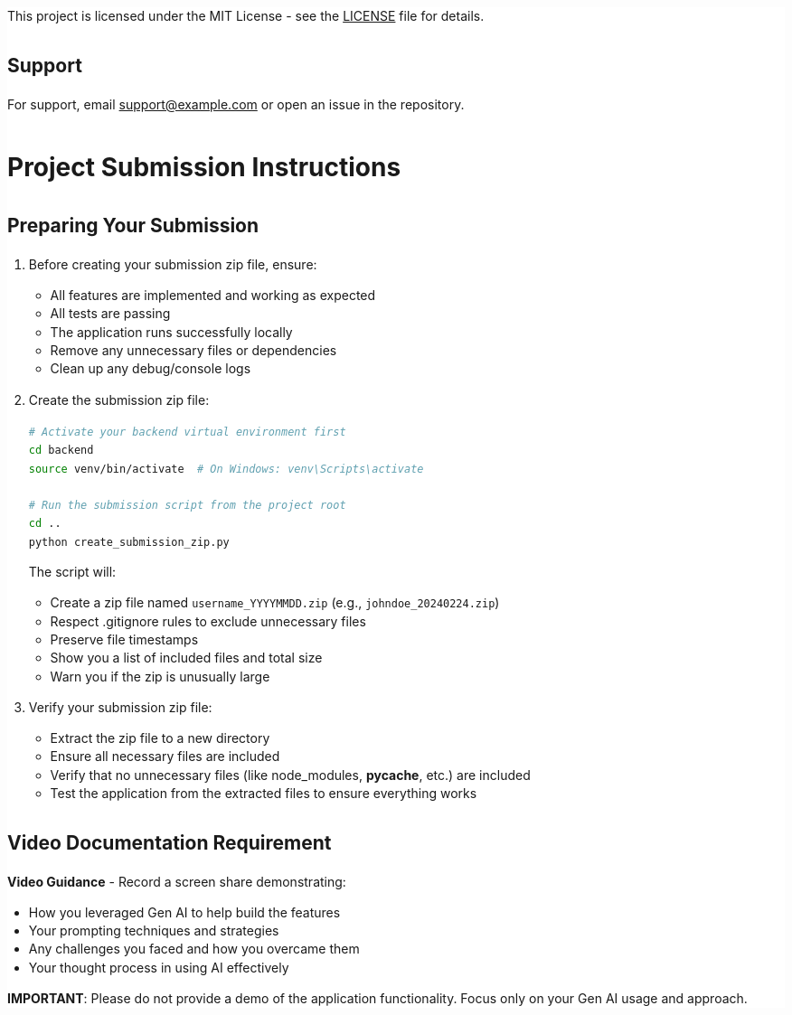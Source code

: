This project is licensed under the MIT License - see the [LICENSE](LICENSE) file for details.

## Support

For support, email support@example.com or open an issue in the repository.

# Project Submission Instructions

## Preparing Your Submission

1. Before creating your submission zip file, ensure:
   - All features are implemented and working as expected
   - All tests are passing
   - The application runs successfully locally
   - Remove any unnecessary files or dependencies
   - Clean up any debug/console logs

2. Create the submission zip file:
   ```bash
   # Activate your backend virtual environment first
   cd backend
   source venv/bin/activate  # On Windows: venv\Scripts\activate
   
   # Run the submission script from the project root
   cd ..
   python create_submission_zip.py
   ```

   The script will:
   - Create a zip file named `username_YYYYMMDD.zip` (e.g., `johndoe_20240224.zip`)
   - Respect .gitignore rules to exclude unnecessary files
   - Preserve file timestamps
   - Show you a list of included files and total size
   - Warn you if the zip is unusually large

3. Verify your submission zip file:
   - Extract the zip file to a new directory
   - Ensure all necessary files are included
   - Verify that no unnecessary files (like node_modules, __pycache__, etc.) are included
   - Test the application from the extracted files to ensure everything works

## Video Documentation Requirement

**Video Guidance** - Record a screen share demonstrating:
- How you leveraged Gen AI to help build the features
- Your prompting techniques and strategies
- Any challenges you faced and how you overcame them
- Your thought process in using AI effectively

**IMPORTANT**: Please do not provide a demo of the application functionality. Focus only on your Gen AI usage and approach.
